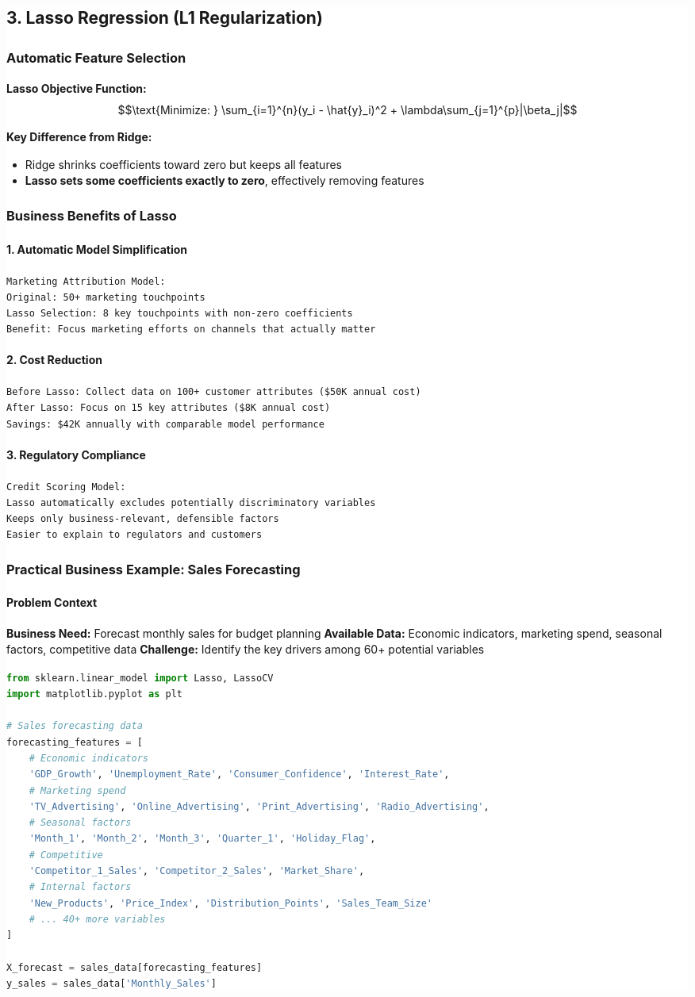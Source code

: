 ## 3. Lasso Regression (L1 Regularization)

### Automatic Feature Selection

**Lasso Objective Function:**
$$\text{Minimize: } \sum_{i=1}^{n}(y_i - \hat{y}_i)^2 + \lambda\sum_{j=1}^{p}|\beta_j|$$

**Key Difference from Ridge:**
- Ridge shrinks coefficients toward zero but keeps all features
- **Lasso sets some coefficients exactly to zero**, effectively removing features

### Business Benefits of Lasso

#### 1. Automatic Model Simplification
```
Marketing Attribution Model:
Original: 50+ marketing touchpoints
Lasso Selection: 8 key touchpoints with non-zero coefficients
Benefit: Focus marketing efforts on channels that actually matter
```

#### 2. Cost Reduction
```
Before Lasso: Collect data on 100+ customer attributes ($50K annual cost)
After Lasso: Focus on 15 key attributes ($8K annual cost)
Savings: $42K annually with comparable model performance
```

#### 3. Regulatory Compliance
```
Credit Scoring Model:
Lasso automatically excludes potentially discriminatory variables
Keeps only business-relevant, defensible factors
Easier to explain to regulators and customers
```

### Practical Business Example: Sales Forecasting

#### Problem Context
**Business Need:** Forecast monthly sales for budget planning
**Available Data:** Economic indicators, marketing spend, seasonal factors, competitive data
**Challenge:** Identify the key drivers among 60+ potential variables

```python
from sklearn.linear_model import Lasso, LassoCV
import matplotlib.pyplot as plt

# Sales forecasting data
forecasting_features = [
    # Economic indicators  
    'GDP_Growth', 'Unemployment_Rate', 'Consumer_Confidence', 'Interest_Rate',
    # Marketing spend
    'TV_Advertising', 'Online_Advertising', 'Print_Advertising', 'Radio_Advertising',
    # Seasonal factors
    'Month_1', 'Month_2', 'Month_3', 'Quarter_1', 'Holiday_Flag',  
    # Competitive
    'Competitor_1_Sales', 'Competitor_2_Sales', 'Market_Share',
    # Internal factors
    'New_Products', 'Price_Index', 'Distribution_Points', 'Sales_Team_Size'
    # ... 40+ more variables
]

X_forecast = sales_data[forecasting_features]
y_sales = sales_data['Monthly_Sales']

```